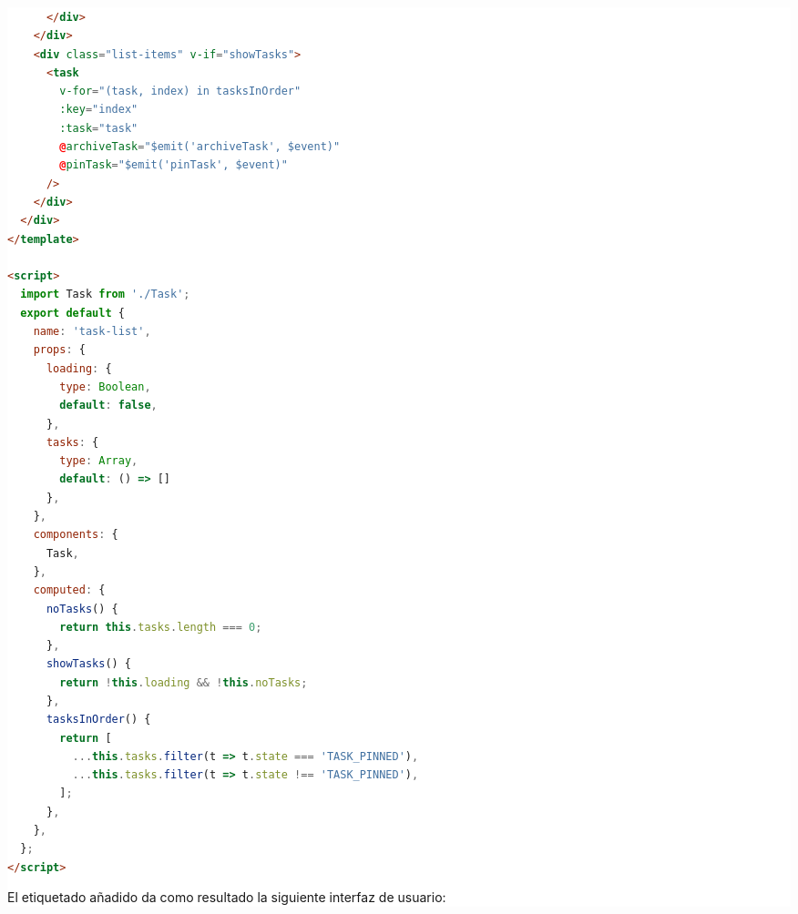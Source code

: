 ```html
      </div>
    </div>
    <div class="list-items" v-if="showTasks">
      <task
        v-for="(task, index) in tasksInOrder"
        :key="index"
        :task="task"
        @archiveTask="$emit('archiveTask', $event)"
        @pinTask="$emit('pinTask', $event)"
      />
    </div>
  </div>
</template>

<script>
  import Task from './Task';
  export default {
    name: 'task-list',
    props: {
      loading: {
        type: Boolean,
        default: false,
      },
      tasks: {
        type: Array,
        default: () => []
      },
    },
    components: {
      Task,
    },
    computed: {
      noTasks() {
        return this.tasks.length === 0;
      },
      showTasks() {
        return !this.loading && !this.noTasks;
      },
      tasksInOrder() {
        return [
          ...this.tasks.filter(t => t.state === 'TASK_PINNED'),
          ...this.tasks.filter(t => t.state !== 'TASK_PINNED'),
        ];
      },
    },
  };
</script>
```

El etiquetado añadido da como resultado la siguiente interfaz de usuario:
